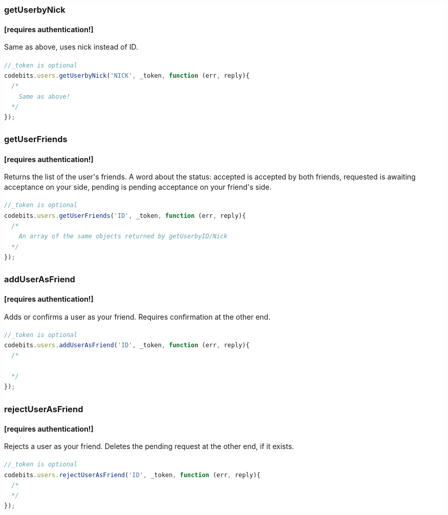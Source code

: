 ### getUserbyNick

**[requires authentication!]**

Same as above, uses nick instead of ID. 

```javascript
//_token is optional
codebits.users.getUserbyNick('NICK', _token, function (err, reply){
  /*  
    Same as above!
  */  
});
```

### getUserFriends

**[requires authentication!]**

Returns the list of the user's friends. A word about the status: accepted is accepted by both friends, requested is awaiting acceptance on your side, pending is pending acceptance on your friend's side.

```javascript
//_token is optional
codebits.users.getUserFriends('ID', _token, function (err, reply){
  /*  
    An array of the same objects returned by getUserbyID/Nick
  */  
});
```

### addUserAsFriend

**[requires authentication!]**

Adds or confirms a user as your friend. Requires confirmation at the other end.

```javascript
//_token is optional
codebits.users.addUserAsFriend('ID', _token, function (err, reply){
  /*  
    
  */  
});
```

### rejectUserAsFriend

**[requires authentication!]**

Rejects a user as your friend. Deletes the pending request at the other end, if it exists. 

```javascript
//_token is optional
codebits.users.rejectUserAsFriend('ID', _token, function (err, reply){
  /*  
  */  
});
```
